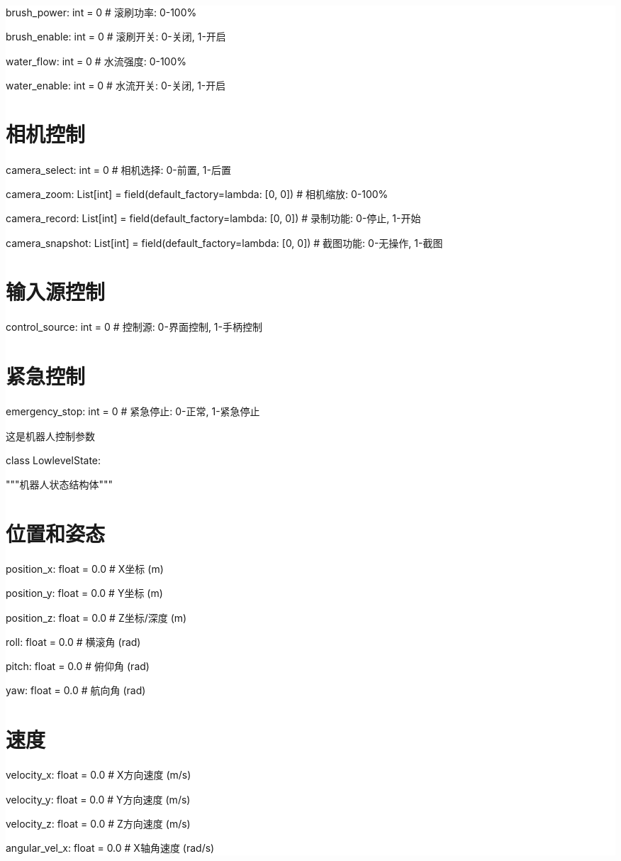 brush_power: int = 0  # 滚刷功率: 0-100%

brush_enable: int = 0  # 滚刷开关: 0-关闭, 1-开启

water_flow: int = 0  # 水流强度: 0-100%

water_enable: int = 0  # 水流开关: 0-关闭, 1-开启

# 相机控制

camera_select: int = 0  # 相机选择: 0-前置, 1-后置

camera_zoom: List[int] = field(default_factory=lambda: [0, 0])  # 相机缩放: 0-100%

camera_record: List[int] = field(default_factory=lambda: [0, 0])  # 录制功能: 0-停止, 1-开始

camera_snapshot: List[int] = field(default_factory=lambda: [0, 0])  # 截图功能: 0-无操作, 1-截图

# 输入源控制

control_source: int = 0  # 控制源: 0-界面控制, 1-手柄控制

# 紧急控制

emergency_stop: int = 0  # 紧急停止: 0-正常, 1-紧急停止

这是机器人控制参数

class LowlevelState:

"""机器人状态结构体"""

# 位置和姿态

position_x: float = 0.0  # X坐标 (m)

position_y: float = 0.0  # Y坐标 (m)

position_z: float = 0.0  # Z坐标/深度 (m)

roll: float = 0.0  # 横滚角 (rad)

pitch: float = 0.0  # 俯仰角 (rad)

yaw: float = 0.0  # 航向角 (rad)

# 速度

velocity_x: float = 0.0  # X方向速度 (m/s)

velocity_y: float = 0.0  # Y方向速度 (m/s)

velocity_z: float = 0.0  # Z方向速度 (m/s)

angular_vel_x: float = 0.0  # X轴角速度 (rad/s)
